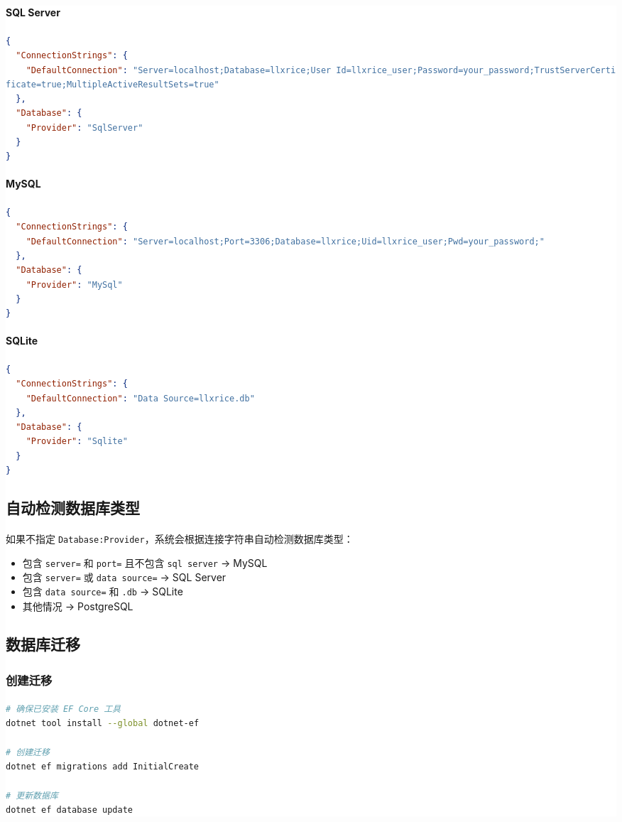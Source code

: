 #### SQL Server
```json
{
  "ConnectionStrings": {
    "DefaultConnection": "Server=localhost;Database=llxrice;User Id=llxrice_user;Password=your_password;TrustServerCertificate=true;MultipleActiveResultSets=true"
  },
  "Database": {
    "Provider": "SqlServer"
  }
}
```

#### MySQL
```json
{
  "ConnectionStrings": {
    "DefaultConnection": "Server=localhost;Port=3306;Database=llxrice;Uid=llxrice_user;Pwd=your_password;"
  },
  "Database": {
    "Provider": "MySql"
  }
}
```

#### SQLite
```json
{
  "ConnectionStrings": {
    "DefaultConnection": "Data Source=llxrice.db"
  },
  "Database": {
    "Provider": "Sqlite"
  }
}
```

## 自动检测数据库类型

如果不指定 `Database:Provider`，系统会根据连接字符串自动检测数据库类型：

- 包含 `server=` 和 `port=` 且不包含 `sql server` → MySQL
- 包含 `server=` 或 `data source=` → SQL Server
- 包含 `data source=` 和 `.db` → SQLite
- 其他情况 → PostgreSQL

## 数据库迁移

### 创建迁移
```bash
# 确保已安装 EF Core 工具
dotnet tool install --global dotnet-ef

# 创建迁移
dotnet ef migrations add InitialCreate

# 更新数据库
dotnet ef database update
```

